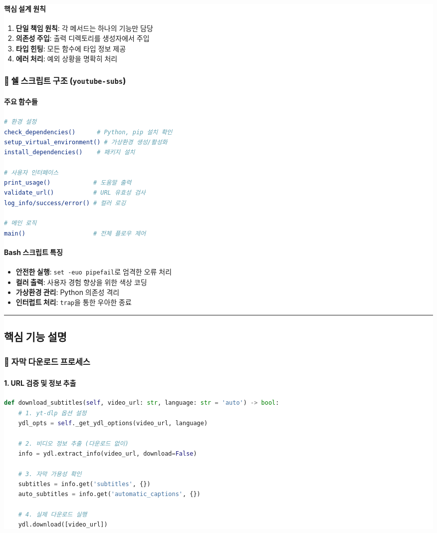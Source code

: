 #### 핵심 설계 원칙
1. **단일 책임 원칙**: 각 메서드는 하나의 기능만 담당
2. **의존성 주입**: 출력 디렉토리를 생성자에서 주입
3. **타입 힌팅**: 모든 함수에 타입 정보 제공
4. **에러 처리**: 예외 상황을 명확히 처리

### 🔧 쉘 스크립트 구조 (`youtube-subs`)

#### 주요 함수들
```bash
# 환경 설정
check_dependencies()      # Python, pip 설치 확인
setup_virtual_environment() # 가상환경 생성/활성화
install_dependencies()    # 패키지 설치

# 사용자 인터페이스
print_usage()            # 도움말 출력
validate_url()           # URL 유효성 검사
log_info/success/error() # 컬러 로깅

# 메인 로직
main()                   # 전체 플로우 제어
```

#### Bash 스크립트 특징
- **안전한 실행**: `set -euo pipefail`로 엄격한 오류 처리
- **컬러 출력**: 사용자 경험 향상을 위한 색상 코딩
- **가상환경 관리**: Python 의존성 격리
- **인터럽트 처리**: `trap`을 통한 우아한 종료

---

## 핵심 기능 설명

### 🎯 자막 다운로드 프로세스

#### 1. URL 검증 및 정보 추출
```python
def download_subtitles(self, video_url: str, language: str = 'auto') -> bool:
    # 1. yt-dlp 옵션 설정
    ydl_opts = self._get_ydl_options(video_url, language)
    
    # 2. 비디오 정보 추출 (다운로드 없이)
    info = ydl.extract_info(video_url, download=False)
    
    # 3. 자막 가용성 확인
    subtitles = info.get('subtitles', {})
    auto_subtitles = info.get('automatic_captions', {})
    
    # 4. 실제 다운로드 실행
    ydl.download([video_url])
```
